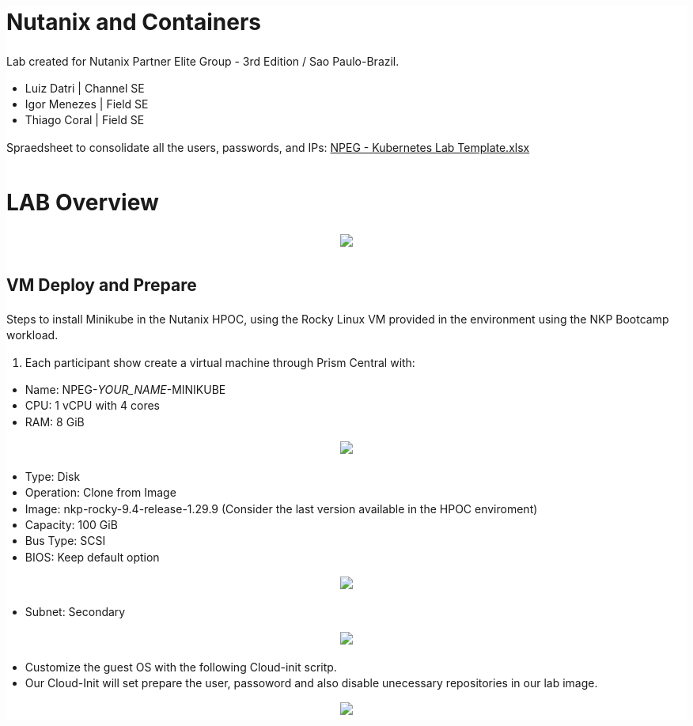 # Nutanix and Containers
Lab created for Nutanix Partner Elite Group - 3rd Edition / Sao Paulo-Brazil. 

- Luiz Datri | Channel SE
- Igor Menezes | Field SE
- Thiago Coral | Field SE

Spraedsheet to consolidate all the users, passwords, and IPs:
[NPEG - Kubernetes Lab Template.xlsx](https://github.com/user-attachments/files/17997863/NPEG.-.Kubernetes.Lab.Template.xlsx)

# LAB Overview
<p align="center">
  <img src="https://github.com/user-attachments/assets/c9429ae0-0d8f-4101-a9b7-1566e14ea362">
</p>

## VM Deploy and Prepare
Steps to install Minikube in the Nutanix HPOC, using the Rocky Linux VM provided in the environment using the NKP Bootcamp workload.

1. Each participant show create a virtual machine through Prism Central with:
  - Name: NPEG-_YOUR_NAME_-MINIKUBE
  - CPU: 1 vCPU with 4 cores
  - RAM: 8 GiB

<p align="center">
  <img src="https://github.com/user-attachments/assets/582c4166-d069-403f-8e1a-5811debb1c31">
</p>

  - Type: Disk
  - Operation: Clone from Image
  - Image: nkp-rocky-9.4-release-1.29.9 (Consider the last version available in the HPOC enviroment)
  - Capacity: 100 GiB
  - Bus Type: SCSI
  - BIOS: Keep default option

<p align="center">
  <img src="https://github.com/user-attachments/assets/62fe6a15-6eb6-4909-a25c-bbd0a1a3ff12">
</p>

  - Subnet: Secondary

<p align="center">
  <img src="https://github.com/user-attachments/assets/ed48e296-2c27-4481-a9e0-f2b43f63f37b">
</p>

  - Customize the guest OS with the following Cloud-init scritp.
  - Our Cloud-Init will set prepare the user, passoword and also disable unecessary repositories in our lab image.
<p align="center">
  <img src="https://github.com/user-attachments/assets/2893e5f9-1ea4-4637-a44b-f6c695103888">
</p>
